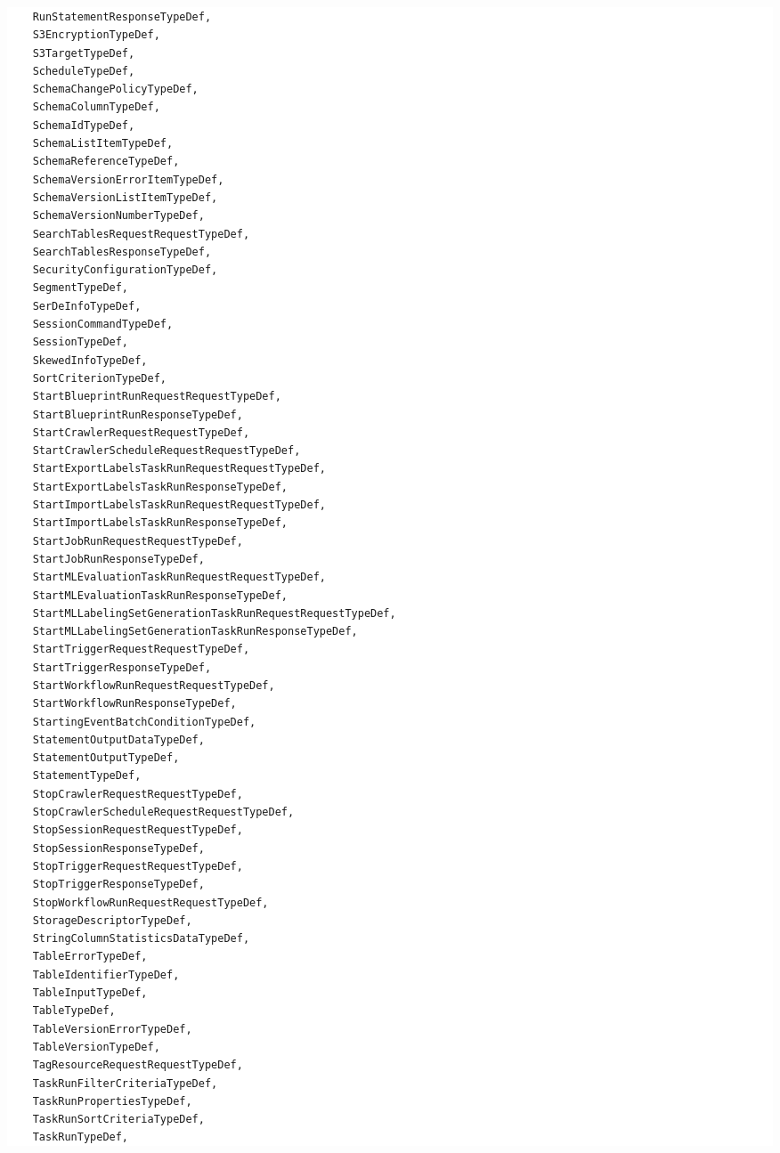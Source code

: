 ```python
    RunStatementResponseTypeDef,
    S3EncryptionTypeDef,
    S3TargetTypeDef,
    ScheduleTypeDef,
    SchemaChangePolicyTypeDef,
    SchemaColumnTypeDef,
    SchemaIdTypeDef,
    SchemaListItemTypeDef,
    SchemaReferenceTypeDef,
    SchemaVersionErrorItemTypeDef,
    SchemaVersionListItemTypeDef,
    SchemaVersionNumberTypeDef,
    SearchTablesRequestRequestTypeDef,
    SearchTablesResponseTypeDef,
    SecurityConfigurationTypeDef,
    SegmentTypeDef,
    SerDeInfoTypeDef,
    SessionCommandTypeDef,
    SessionTypeDef,
    SkewedInfoTypeDef,
    SortCriterionTypeDef,
    StartBlueprintRunRequestRequestTypeDef,
    StartBlueprintRunResponseTypeDef,
    StartCrawlerRequestRequestTypeDef,
    StartCrawlerScheduleRequestRequestTypeDef,
    StartExportLabelsTaskRunRequestRequestTypeDef,
    StartExportLabelsTaskRunResponseTypeDef,
    StartImportLabelsTaskRunRequestRequestTypeDef,
    StartImportLabelsTaskRunResponseTypeDef,
    StartJobRunRequestRequestTypeDef,
    StartJobRunResponseTypeDef,
    StartMLEvaluationTaskRunRequestRequestTypeDef,
    StartMLEvaluationTaskRunResponseTypeDef,
    StartMLLabelingSetGenerationTaskRunRequestRequestTypeDef,
    StartMLLabelingSetGenerationTaskRunResponseTypeDef,
    StartTriggerRequestRequestTypeDef,
    StartTriggerResponseTypeDef,
    StartWorkflowRunRequestRequestTypeDef,
    StartWorkflowRunResponseTypeDef,
    StartingEventBatchConditionTypeDef,
    StatementOutputDataTypeDef,
    StatementOutputTypeDef,
    StatementTypeDef,
    StopCrawlerRequestRequestTypeDef,
    StopCrawlerScheduleRequestRequestTypeDef,
    StopSessionRequestRequestTypeDef,
    StopSessionResponseTypeDef,
    StopTriggerRequestRequestTypeDef,
    StopTriggerResponseTypeDef,
    StopWorkflowRunRequestRequestTypeDef,
    StorageDescriptorTypeDef,
    StringColumnStatisticsDataTypeDef,
    TableErrorTypeDef,
    TableIdentifierTypeDef,
    TableInputTypeDef,
    TableTypeDef,
    TableVersionErrorTypeDef,
    TableVersionTypeDef,
    TagResourceRequestRequestTypeDef,
    TaskRunFilterCriteriaTypeDef,
    TaskRunPropertiesTypeDef,
    TaskRunSortCriteriaTypeDef,
    TaskRunTypeDef,
```